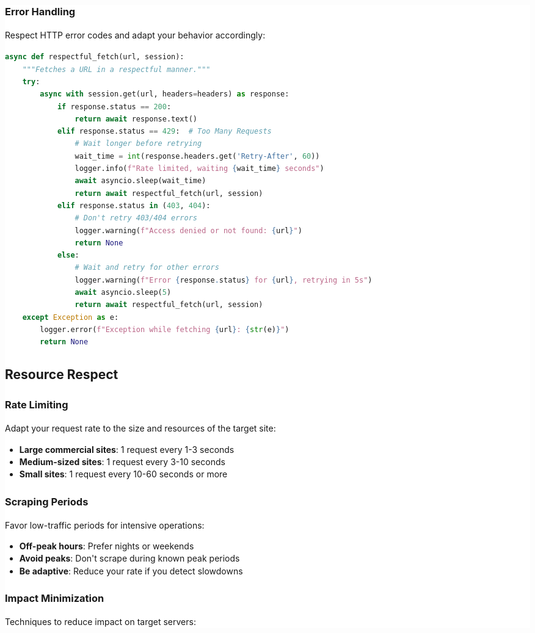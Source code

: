 ### Error Handling

Respect HTTP error codes and adapt your behavior accordingly:

```python
async def respectful_fetch(url, session):
    """Fetches a URL in a respectful manner."""
    try:
        async with session.get(url, headers=headers) as response:
            if response.status == 200:
                return await response.text()
            elif response.status == 429:  # Too Many Requests
                # Wait longer before retrying
                wait_time = int(response.headers.get('Retry-After', 60))
                logger.info(f"Rate limited, waiting {wait_time} seconds")
                await asyncio.sleep(wait_time)
                return await respectful_fetch(url, session)
            elif response.status in (403, 404):
                # Don't retry 403/404 errors
                logger.warning(f"Access denied or not found: {url}")
                return None
            else:
                # Wait and retry for other errors
                logger.warning(f"Error {response.status} for {url}, retrying in 5s")
                await asyncio.sleep(5)
                return await respectful_fetch(url, session)
    except Exception as e:
        logger.error(f"Exception while fetching {url}: {str(e)}")
        return None
```

## Resource Respect

### Rate Limiting

Adapt your request rate to the size and resources of the target site:

- **Large commercial sites**: 1 request every 1-3 seconds
- **Medium-sized sites**: 1 request every 3-10 seconds
- **Small sites**: 1 request every 10-60 seconds or more

### Scraping Periods

Favor low-traffic periods for intensive operations:

- **Off-peak hours**: Prefer nights or weekends
- **Avoid peaks**: Don't scrape during known peak periods
- **Be adaptive**: Reduce your rate if you detect slowdowns

### Impact Minimization

Techniques to reduce impact on target servers:
